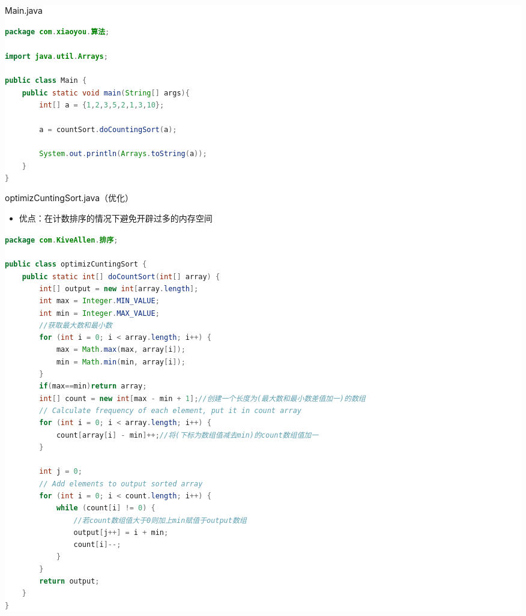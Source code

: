 Main.java

```java
package com.xiaoyou.算法;

import java.util.Arrays;

public class Main {
    public static void main(String[] args){
        int[] a = {1,2,3,5,2,1,3,10};

        a = countSort.doCountingSort(a);

        System.out.println(Arrays.toString(a));
    }
}
```

optimizCuntingSort.java（优化）

- 优点：在计数排序的情况下避免开辟过多的内存空间

```java
package com.KiveAllen.排序;

public class optimizCuntingSort {
    public static int[] doCountSort(int[] array) {
        int[] output = new int[array.length];
        int max = Integer.MIN_VALUE;
        int min = Integer.MAX_VALUE;
        //获取最大数和最小数
        for (int i = 0; i < array.length; i++) {
            max = Math.max(max, array[i]);
            min = Math.min(min, array[i]);
        }
        if(max==min)return array;
        int[] count = new int[max - min + 1];//创建一个长度为(最大数和最小数差值加一)的数组
        // Calculate frequency of each element, put it in count array
        for (int i = 0; i < array.length; i++) {
            count[array[i] - min]++;//将(下标为数组值减去min)的count数组值加一
        }

        int j = 0;
        // Add elements to output sorted array
        for (int i = 0; i < count.length; i++) {
            while (count[i] != 0) {
                //若count数组值大于0则加上min赋值于output数组
                output[j++] = i + min;
                count[i]--;
            }
        }
        return output;
    }
}
```
